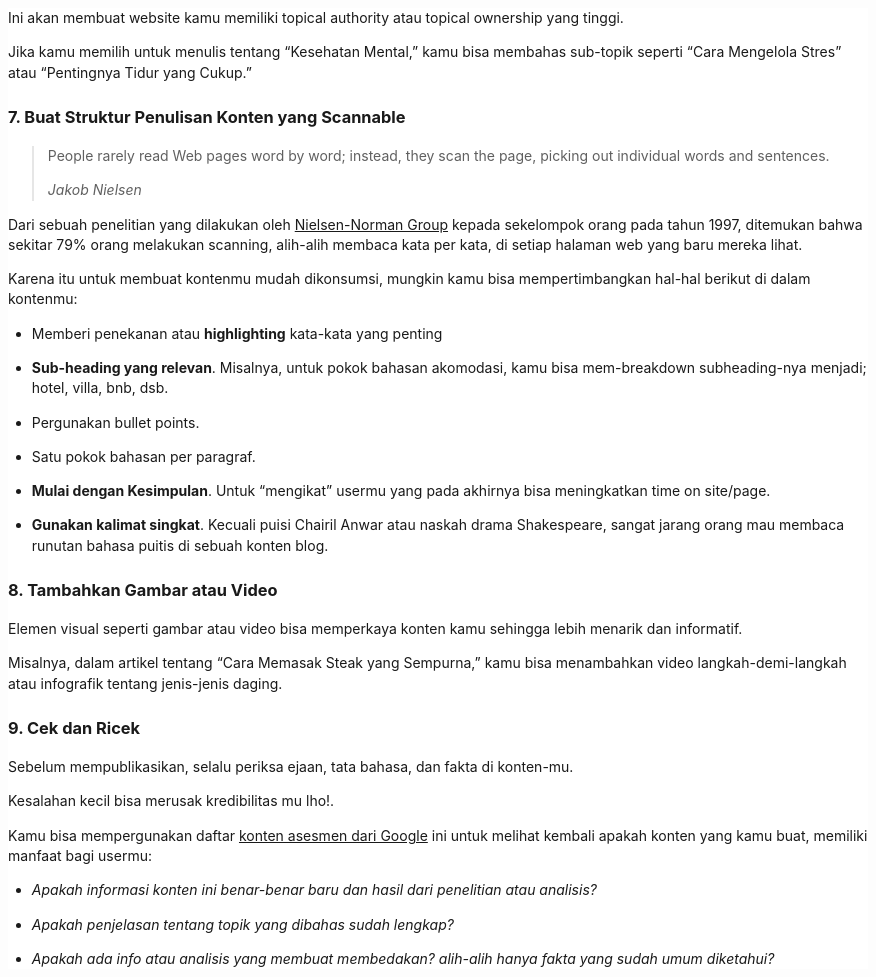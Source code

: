 Ini akan membuat website kamu memiliki topical authority atau topical ownership yang tinggi.

Jika kamu memilih untuk menulis tentang “Kesehatan Mental,” kamu bisa membahas sub-topik seperti “Cara Mengelola Stres” atau “Pentingnya Tidur yang Cukup.”

### 7. Buat Struktur Penulisan Konten yang Scannable

> People rarely read Web pages word by word; instead, they scan the page, picking out individual words and sentences.
>
> *Jakob Nielsen*

Dari sebuah penelitian yang dilakukan oleh [Nielsen-Norman Group](https://www.nngroup.com/articles/how-users-read-on-the-web/) kepada sekelompok orang pada tahun 1997, ditemukan bahwa sekitar 79% orang melakukan scanning, alih-alih membaca kata per kata, di setiap halaman web yang baru mereka lihat.

Karena itu untuk membuat kontenmu mudah dikonsumsi, mungkin kamu bisa mempertimbangkan hal-hal berikut di dalam kontenmu:

- Memberi penekanan atau **highlighting** kata-kata yang penting

- **Sub-heading yang relevan**. Misalnya, untuk pokok bahasan akomodasi, kamu bisa mem-breakdown subheading-nya menjadi; hotel, villa, bnb, dsb.

- Pergunakan bullet points.

- Satu pokok bahasan per paragraf.

- **Mulai dengan Kesimpulan**. Untuk “mengikat” usermu yang pada akhirnya bisa meningkatkan time on site/page.

- **Gunakan kalimat singkat**. Kecuali puisi Chairil Anwar atau naskah drama Shakespeare, sangat jarang orang mau membaca runutan bahasa puitis di sebuah konten blog.

### 8. Tambahkan Gambar atau Video

Elemen visual seperti gambar atau video bisa memperkaya konten kamu sehingga lebih menarik dan informatif.

Misalnya, dalam artikel tentang “Cara Memasak Steak yang Sempurna,” kamu bisa menambahkan video langkah-demi-langkah atau infografik tentang jenis-jenis daging.

### 9. Cek dan Ricek

Sebelum mempublikasikan, selalu periksa ejaan, tata bahasa, dan fakta di konten-mu.

Kesalahan kecil bisa merusak kredibilitas mu lho!.

Kamu bisa mempergunakan daftar [konten asesmen dari Google](https://developers.google.com/search/docs/fundamentals/creating-helpful-content#self-assess) ini untuk melihat kembali apakah konten yang kamu buat, memiliki manfaat bagi usermu:

- *Apakah informasi konten ini benar-benar baru dan hasil dari penelitian atau analisis?*

- *Apakah penjelasan tentang topik yang dibahas sudah lengkap?*

- *Apakah ada info atau analisis yang membuat membedakan? alih-alih hanya fakta yang sudah umum diketahui?*
